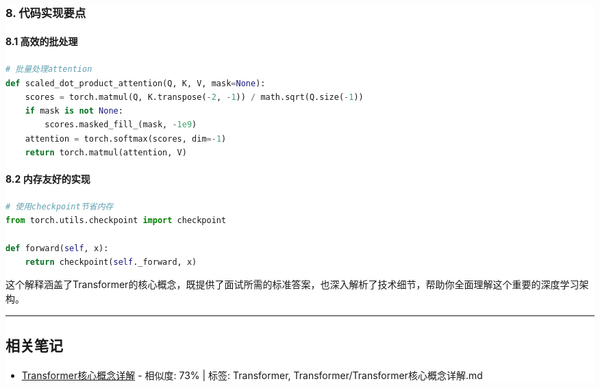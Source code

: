 ### 8. 代码实现要点

#### 8.1 高效的批处理

```python
# 批量处理attention
def scaled_dot_product_attention(Q, K, V, mask=None):
    scores = torch.matmul(Q, K.transpose(-2, -1)) / math.sqrt(Q.size(-1))
    if mask is not None:
        scores.masked_fill_(mask, -1e9)
    attention = torch.softmax(scores, dim=-1)
    return torch.matmul(attention, V)
```

#### 8.2 内存友好的实现

```python
# 使用checkpoint节省内存
from torch.utils.checkpoint import checkpoint

def forward(self, x):
    return checkpoint(self._forward, x)
```

这个解释涵盖了Transformer的核心概念，既提供了面试所需的标准答案，也深入解析了技术细节，帮助你全面理解这个重要的深度学习架构。

---

## 相关笔记


- [Transformer核心概念详解](notes/Transformer/Transformer核心概念详解.md) - 相似度: 73% | 标签: Transformer, Transformer/Transformer核心概念详解.md

